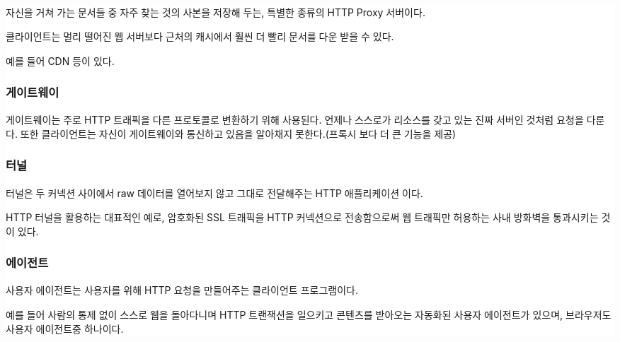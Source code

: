 자신을 거쳐 가는 문서들 중 자주 찾는 것의 사본을 저장해 두는, 특별한 종류의 HTTP Proxy 서버이다.

클라이언트는 멀리 떨어진 웹 서버보다 근처의 캐시에서 훨씬 더 빨리 문서를 다운 받을 수 있다.

예를 들어 CDN 등이 있다.

### 게이트웨이

게이트웨이는 주로 HTTP 트래픽을 다른 프로토콜로 변환하기 위해 사용된다. 언제나 스스로가 리소스를 갖고 있는 진짜 서버인 것처럼 요청을 다룬다. 또한 클라이언트는 자신이 게이트웨이와 통신하고 있음을 알아채지 못한다.(프록시 보다 더 큰 기능을 제공)

### 터널

터널은 두 커넥션 사이에서 raw 데이터를 열어보지 않고 그대로 전달해주는 HTTP 애플리케이션 이다.

HTTP 터널을 활용하는 대표적인 예로, 암호화된 SSL 트래픽을 HTTP 커넥션으로 전송함으로써 웹 트래픽만 허용하는 사내 방화벽을 통과시키는 것이 있다.

### 에이전트

사용자 에이전트는 사용자를 위해 HTTP 요청을 만들어주는 클라이언트 프로그램이다.

예를 들어 사람의 통제 없이 스스로 웹을 돌아다니며 HTTP 트랜잭션을 일으키고 콘텐츠를 받아오는 자동화된 사용자 에이전트가 있으며, 브라우저도 사용자 에이전트중 하나이다.
